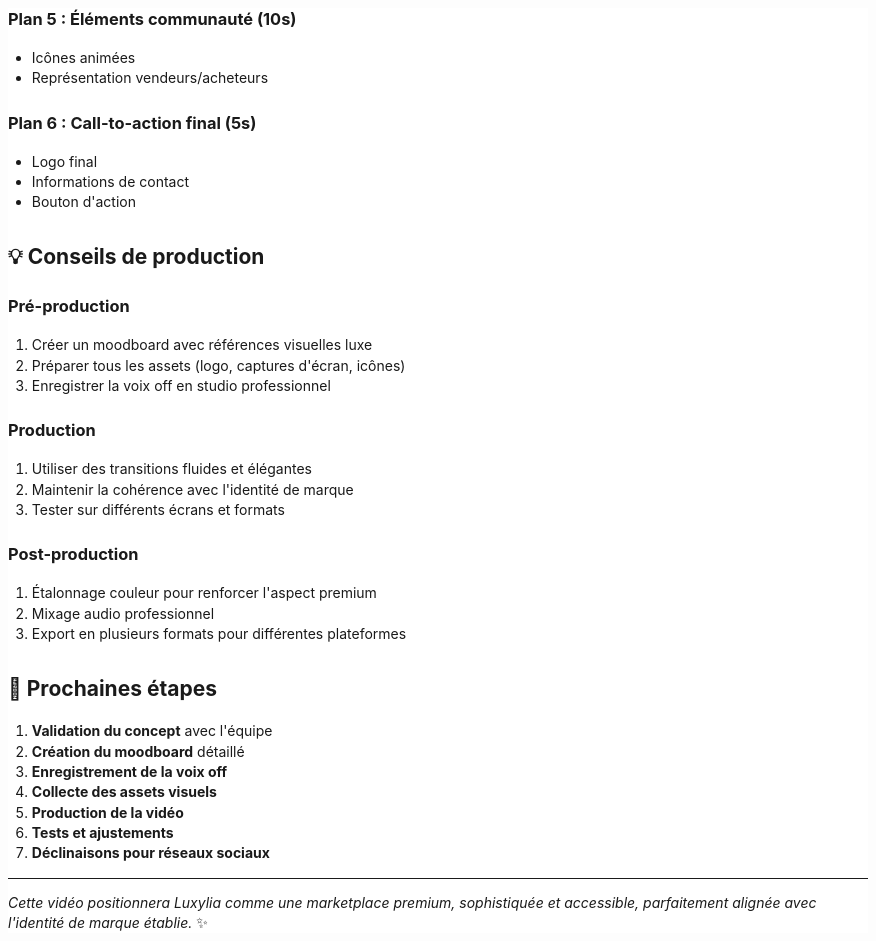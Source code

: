 ### **Plan 5** : Éléments communauté (10s)
- Icônes animées
- Représentation vendeurs/acheteurs

### **Plan 6** : Call-to-action final (5s)
- Logo final
- Informations de contact
- Bouton d'action

## 💡 Conseils de production

### **Pré-production**
1. Créer un moodboard avec références visuelles luxe
2. Préparer tous les assets (logo, captures d'écran, icônes)
3. Enregistrer la voix off en studio professionnel

### **Production**
1. Utiliser des transitions fluides et élégantes
2. Maintenir la cohérence avec l'identité de marque
3. Tester sur différents écrans et formats

### **Post-production**
1. Étalonnage couleur pour renforcer l'aspect premium
2. Mixage audio professionnel
3. Export en plusieurs formats pour différentes plateformes

## 🚀 Prochaines étapes

1. **Validation du concept** avec l'équipe
2. **Création du moodboard** détaillé
3. **Enregistrement de la voix off**
4. **Collecte des assets visuels**
5. **Production de la vidéo**
6. **Tests et ajustements**
7. **Déclinaisons pour réseaux sociaux**

---

*Cette vidéo positionnera Luxylia comme une marketplace premium, sophistiquée et accessible, parfaitement alignée avec l'identité de marque établie.* ✨
